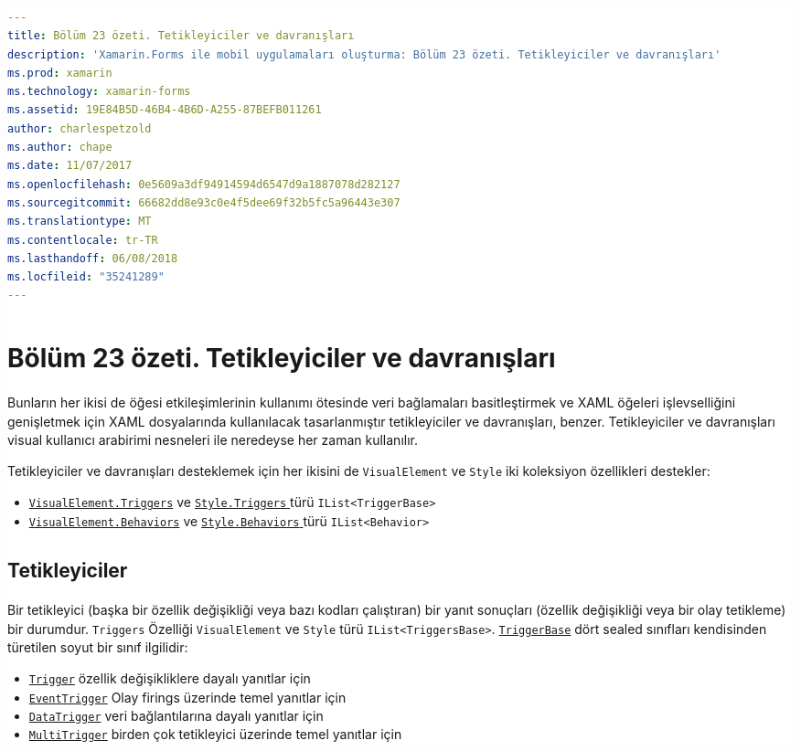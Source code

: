 ```yaml
---
title: Bölüm 23 özeti. Tetikleyiciler ve davranışları
description: 'Xamarin.Forms ile mobil uygulamaları oluşturma: Bölüm 23 özeti. Tetikleyiciler ve davranışları'
ms.prod: xamarin
ms.technology: xamarin-forms
ms.assetid: 19E84B5D-46B4-4B6D-A255-87BEFB011261
author: charlespetzold
ms.author: chape
ms.date: 11/07/2017
ms.openlocfilehash: 0e5609a3df94914594d6547d9a1887078d282127
ms.sourcegitcommit: 66682dd8e93c0e4f5dee69f32b5fc5a96443e307
ms.translationtype: MT
ms.contentlocale: tr-TR
ms.lasthandoff: 06/08/2018
ms.locfileid: "35241289"
---
```

# <a name="summary-of-chapter-23-triggers-and-behaviors"></a>Bölüm 23 özeti. Tetikleyiciler ve davranışları

Bunların her ikisi de öğesi etkileşimlerinin kullanımı ötesinde veri bağlamaları basitleştirmek ve XAML öğeleri işlevselliğini genişletmek için XAML dosyalarında kullanılacak tasarlanmıştır tetikleyiciler ve davranışları, benzer. Tetikleyiciler ve davranışları visual kullanıcı arabirimi nesneleri ile neredeyse her zaman kullanılır.

Tetikleyiciler ve davranışları desteklemek için her ikisini de `VisualElement` ve `Style` iki koleksiyon özellikleri destekler:

- [`VisualElement.Triggers`](https://developer.xamarin.com/api/property/Xamarin.Forms.VisualElement.Triggers/) ve [ `Style.Triggers` ](https://developer.xamarin.com/api/property/Xamarin.Forms.Style.Triggers/) türü `IList<TriggerBase>`
- [`VisualElement.Behaviors`](https://developer.xamarin.com/api/property/Xamarin.Forms.VisualElement.Behaviors/) ve [ `Style.Behaviors` ](https://developer.xamarin.com/api/property/Xamarin.Forms.Style.Behaviors/) türü `IList<Behavior>`

## <a name="triggers"></a>Tetikleyiciler

Bir tetikleyici (başka bir özellik değişikliği veya bazı kodları çalıştıran) bir yanıt sonuçları (özellik değişikliği veya bir olay tetikleme) bir durumdur. `Triggers` Özelliği `VisualElement` ve `Style` türü `IList<TriggersBase>`. [`TriggerBase`](https://developer.xamarin.com/api/type/Xamarin.Forms.TriggerBase/) dört sealed sınıfları kendisinden türetilen soyut bir sınıf ilgilidir:

- [`Trigger`](https://developer.xamarin.com/api/type/Xamarin.Forms.Trigger/) özellik değişikliklere dayalı yanıtlar için
- [`EventTrigger`](https://developer.xamarin.com/api/type/Xamarin.Forms.EventTrigger/) Olay firings üzerinde temel yanıtlar için
- [`DataTrigger`](https://developer.xamarin.com/api/type/Xamarin.Forms.DataTrigger/) veri bağlantılarına dayalı yanıtlar için
- [`MultiTrigger`](https://developer.xamarin.com/api/type/Xamarin.Forms.MultiTrigger/) birden çok tetikleyici üzerinde temel yanıtlar için
